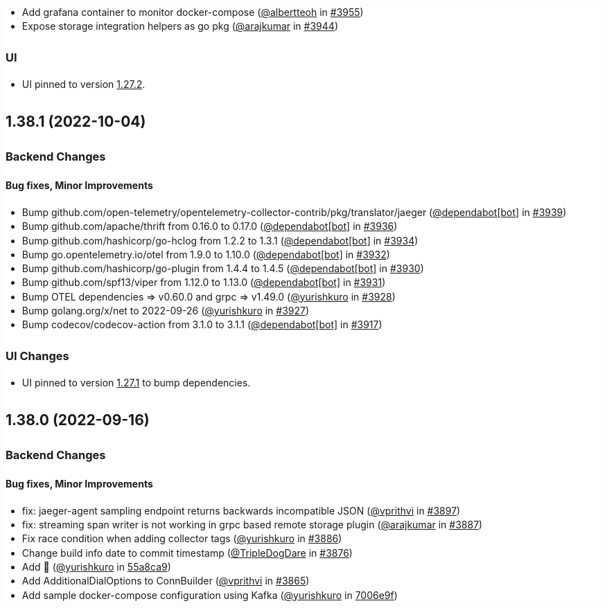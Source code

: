 * Add grafana container to monitor docker-compose ([@albertteoh](https://github.com/albertteoh) in [#3955](https://github.com/jaegertracing/jaeger/pull/3955))
* Expose storage integration helpers as go pkg ([@arajkumar](https://github.com/arajkumar) in [#3944](https://github.com/jaegertracing/jaeger/pull/3944))

### UI

* UI pinned to version [1.27.2](https://github.com/jaegertracing/jaeger-ui/blob/main/CHANGELOG.md#v1272-2022-11-01).

1.38.1 (2022-10-04)
-------------------
### Backend Changes

#### Bug fixes, Minor Improvements

* Bump github.com/open-telemetry/opentelemetry-collector-contrib/pkg/translator/jaeger ([@dependabot[bot]](https://github.com/apps/dependabot) in [#3939](https://github.com/jaegertracing/jaeger/pull/3939))
* Bump github.com/apache/thrift from 0.16.0 to 0.17.0 ([@dependabot[bot]](https://github.com/apps/dependabot) in [#3936](https://github.com/jaegertracing/jaeger/pull/3936))
* Bump github.com/hashicorp/go-hclog from 1.2.2 to 1.3.1 ([@dependabot[bot]](https://github.com/apps/dependabot) in [#3934](https://github.com/jaegertracing/jaeger/pull/3934))
* Bump go.opentelemetry.io/otel from 1.9.0 to 1.10.0 ([@dependabot[bot]](https://github.com/apps/dependabot) in [#3932](https://github.com/jaegertracing/jaeger/pull/3932))
* Bump github.com/hashicorp/go-plugin from 1.4.4 to 1.4.5 ([@dependabot[bot]](https://github.com/apps/dependabot) in [#3930](https://github.com/jaegertracing/jaeger/pull/3930))
* Bump github.com/spf13/viper from 1.12.0 to 1.13.0 ([@dependabot[bot]](https://github.com/apps/dependabot) in [#3931](https://github.com/jaegertracing/jaeger/pull/3931))
* Bump OTEL dependencies => v0.60.0 and grpc => v1.49.0 ([@yurishkuro](https://github.com/yurishkuro) in [#3928](https://github.com/jaegertracing/jaeger/pull/3928))
* Bump golang.org/x/net to 2022-09-26 ([@yurishkuro](https://github.com/yurishkuro) in [#3927](https://github.com/jaegertracing/jaeger/pull/3927))
* Bump codecov/codecov-action from 3.1.0 to 3.1.1 ([@dependabot[bot]](https://github.com/apps/dependabot) in [#3917](https://github.com/jaegertracing/jaeger/pull/3917))

### UI Changes

* UI pinned to version [1.27.1](https://github.com/jaegertracing/jaeger-ui/blob/main/CHANGELOG.md#v1271-2022-10-04) to bump dependencies.


1.38.0 (2022-09-16)
-------------------
### Backend Changes

#### Bug fixes, Minor Improvements

* fix: jaeger-agent sampling endpoint returns backwards incompatible JSON ([@vprithvi](https://github.com/vprithvi) in [#3897](https://github.com/jaegertracing/jaeger/pull/3897))
* fix: streaming span writer is not working in grpc based remote storage plugin ([@arajkumar](https://github.com/arajkumar) in [#3887](https://github.com/jaegertracing/jaeger/pull/3887))
* Fix race condition when adding collector tags ([@yurishkuro](https://github.com/yurishkuro) in [#3886](https://github.com/jaegertracing/jaeger/pull/3886))
* Change build info date to commit timestamp ([@TripleDogDare](https://github.com/TripleDogDare) in [#3876](https://github.com/jaegertracing/jaeger/pull/3876))
* Add 🚗 ([@yurishkuro](https://github.com/yurishkuro) in [55a8ca9](https://github.com/jaegertracing/jaeger/commit/55a8ca97e3772579b395ffbe4b937a4f5993b008))
* Add AdditionalDialOptions to ConnBuilder ([@vprithvi](https://github.com/vprithvi) in [#3865](https://github.com/jaegertracing/jaeger/pull/3865))
* Add sample docker-compose configuration using Kafka ([@yurishkuro](https://github.com/yurishkuro) in [7006e9f](https://github.com/jaegertracing/jaeger/commit/7006e9fe50c8467ad6b84f2072a3cf136bfbe4ec))
